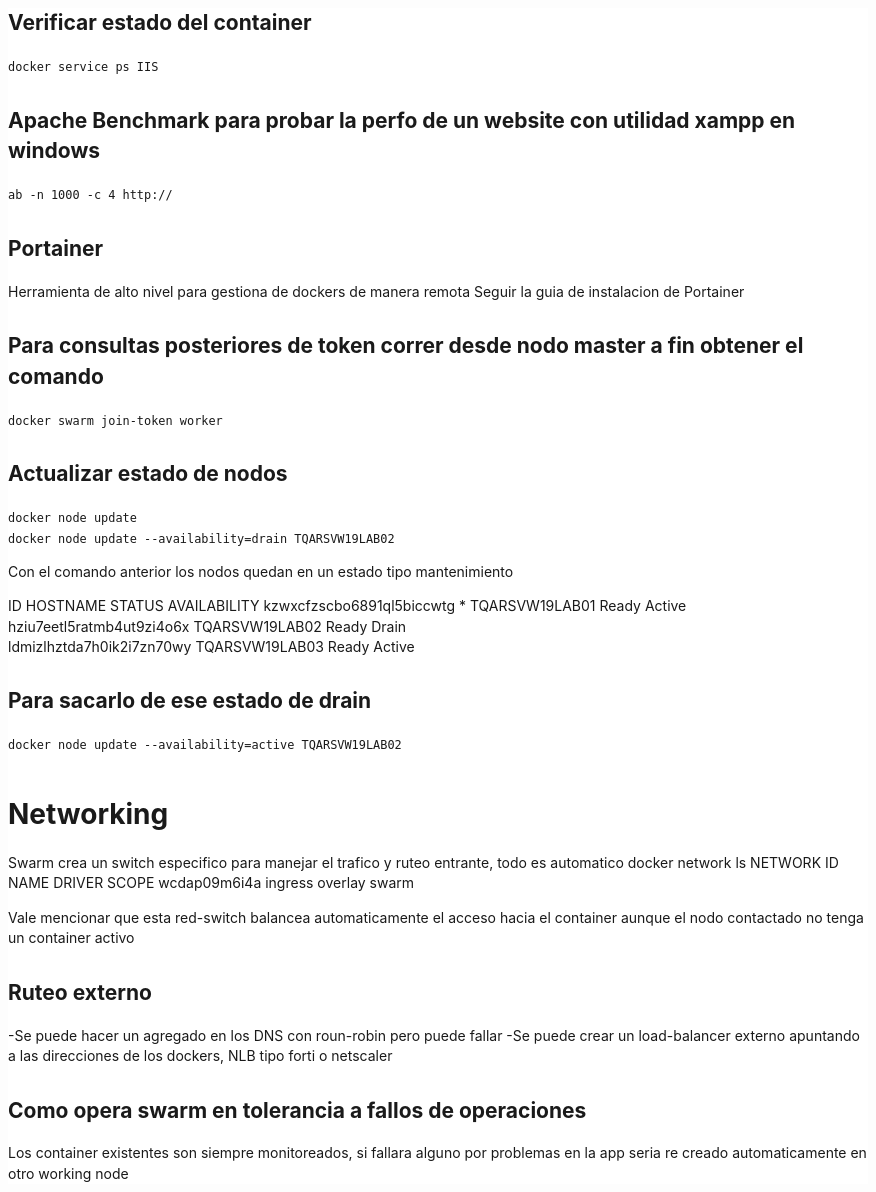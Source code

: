 ## Verificar estado del container
	docker service ps IIS

## Apache Benchmark para probar la perfo de un website con utilidad xampp en windows
	ab -n 1000 -c 4 http://
	
## Portainer
Herramienta de alto nivel para gestiona de dockers de manera remota
Seguir la guia de instalacion de Portainer

## Para consultas posteriores de token correr desde nodo master a fin obtener el comando
	docker swarm join-token worker

## Actualizar estado de nodos
	docker node update
	docker node update --availability=drain TQARSVW19LAB02
Con el comando anterior los nodos quedan en un estado tipo mantenimiento

ID               						             HOSTNAME         		    STATUS       	  AVAILABILITY 
kzwxcfzscbo6891ql5biccwtg *	 TQARSVW19LAB01      Ready               Active   
hziu7eetl5ratmb4ut9zi4o6x     	 TQARSVW19LAB02      Ready               Drain    
ldmizlhztda7h0ik2i7zn70wy     	 TQARSVW19LAB03      Ready               Active  

## Para sacarlo de ese estado de drain
	docker node update --availability=active TQARSVW19LAB02
	
# Networking

Swarm crea un switch especifico para manejar el trafico y ruteo entrante, todo es automatico
	docker network ls
NETWORK ID         NAME               DRIVER          SCOPE
wcdap09m6i4a        ingress             overlay             swarm

Vale mencionar que esta red-switch balancea automaticamente el acceso hacia el container aunque el nodo contactado no tenga un container activo

## Ruteo externo

-Se puede hacer un agregado en los DNS con roun-robin pero puede fallar
-Se puede crear un load-balancer externo apuntando a las direcciones de los dockers, NLB tipo forti o netscaler

## Como opera swarm en tolerancia a fallos de operaciones
Los container existentes son siempre monitoreados, si fallara alguno por problemas en la app seria re creado automaticamente en otro working node
